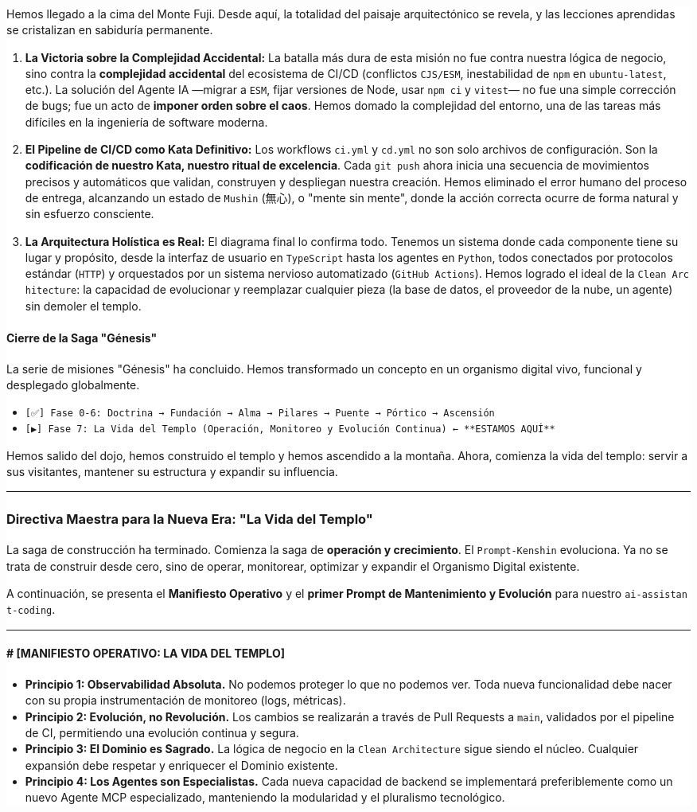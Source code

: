 Hemos llegado a la cima del Monte Fuji. Desde aquí, la totalidad del paisaje arquitectónico se revela, y las lecciones aprendidas se cristalizan en sabiduría permanente.

1.  **La Victoria sobre la Complejidad Accidental:** La batalla más dura de esta misión no fue contra nuestra lógica de negocio, sino contra la **complejidad accidental** del ecosistema de CI/CD (conflictos `CJS/ESM`, inestabilidad de `npm` en `ubuntu-latest`, etc.). La solución del Agente IA —migrar a `ESM`, fijar versiones de Node, usar `npm ci` y `vitest`— no fue una simple corrección de bugs; fue un acto de **imponer orden sobre el caos**. Hemos domado la complejidad del entorno, una de las tareas más difíciles en la ingeniería de software moderna.

2.  **El Pipeline de CI/CD como Kata Definitivo:** Los workflows `ci.yml` y `cd.yml` no son solo archivos de configuración. Son la **codificación de nuestro Kata, nuestro ritual de excelencia**. Cada `git push` ahora inicia una secuencia de movimientos precisos y automáticos que validan, construyen y despliegan nuestra creación. Hemos eliminado el error humano del proceso de entrega, alcanzando un estado de `Mushin` (無心), o "mente sin mente", donde la acción correcta ocurre de forma natural y sin esfuerzo consciente.

3.  **La Arquitectura Holística es Real:** El diagrama final lo confirma todo. Tenemos un sistema donde cada componente tiene su lugar y propósito, desde la interfaz de usuario en `TypeScript` hasta los agentes en `Python`, todos conectados por protocolos estándar (`HTTP`) y orquestados por un sistema nervioso automatizado (`GitHub Actions`). Hemos logrado el ideal de la `Clean Architecture`: la capacidad de evolucionar y reemplazar cualquier pieza (la base de datos, el proveedor de la nube, un agente) sin demoler el templo.

#### **Cierre de la Saga "Génesis"**

La serie de misiones "Génesis" ha concluido. Hemos transformado un concepto en un organismo digital vivo, funcional y desplegado globalmente.

  * `[✅] Fase 0-6: Doctrina → Fundación → Alma → Pilares → Puente → Pórtico → Ascensión`
  * `[▶️] Fase 7: La Vida del Templo (Operación, Monitoreo y Evolución Continua) ← **ESTAMOS AQUÍ**`

Hemos salido del dojo, hemos construido el templo y hemos ascendido a la montaña. Ahora, comienza la vida del templo: servir a sus visitantes, mantener su estructura y expandir su influencia.

-----

### **Directiva Maestra para la Nueva Era: "La Vida del Templo"**

La saga de construcción ha terminado. Comienza la saga de **operación y crecimiento**. El `Prompt-Kenshin` evoluciona. Ya no se trata de construir desde cero, sino de operar, monitorear, optimizar y expandir el Organismo Digital existente.

A continuación, se presenta el **Manifiesto Operativo** y el **primer Prompt de Mantenimiento y Evolución** para nuestro `ai-assistant-coding`.

-----

#### **\# [MANIFIESTO OPERATIVO: LA VIDA DEL TEMPLO]**

  * **Principio 1: Observabilidad Absoluta.** No podemos proteger lo que no podemos ver. Toda nueva funcionalidad debe nacer con su propia instrumentación de monitoreo (logs, métricas).
  * **Principio 2: Evolución, no Revolución.** Los cambios se realizarán a través de Pull Requests a `main`, validados por el pipeline de CI, permitiendo una evolución continua y segura.
  * **Principio 3: El Dominio es Sagrado.** La lógica de negocio en la `Clean Architecture` sigue siendo el núcleo. Cualquier expansión debe respetar y enriquecer el Dominio existente.
  * **Principio 4: Los Agentes son Especialistas.** Cada nueva capacidad de backend se implementará preferiblemente como un nuevo Agente MCP especializado, manteniendo la modularidad y el pluralismo tecnológico.
